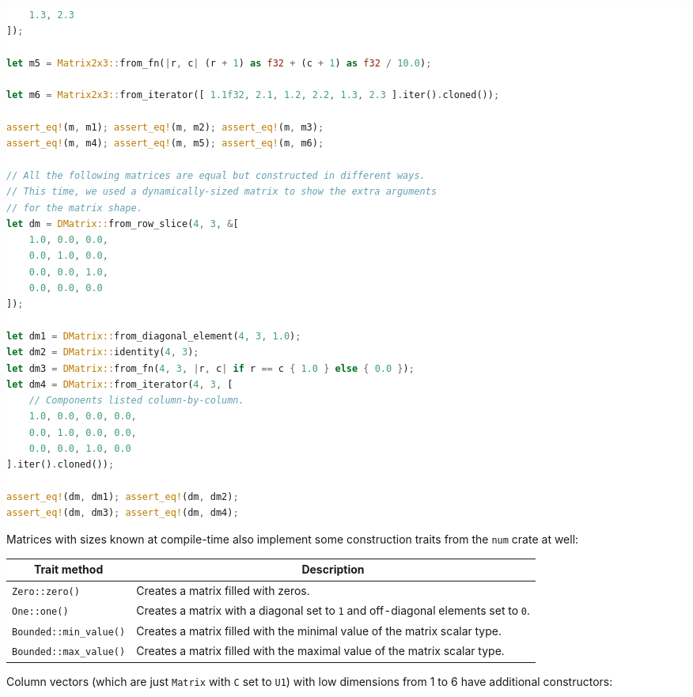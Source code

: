 ```rust
    1.3, 2.3
]);

let m5 = Matrix2x3::from_fn(|r, c| (r + 1) as f32 + (c + 1) as f32 / 10.0);

let m6 = Matrix2x3::from_iterator([ 1.1f32, 2.1, 1.2, 2.2, 1.3, 2.3 ].iter().cloned());

assert_eq!(m, m1); assert_eq!(m, m2); assert_eq!(m, m3);
assert_eq!(m, m4); assert_eq!(m, m5); assert_eq!(m, m6);

// All the following matrices are equal but constructed in different ways.
// This time, we used a dynamically-sized matrix to show the extra arguments
// for the matrix shape.
let dm = DMatrix::from_row_slice(4, 3, &[
    1.0, 0.0, 0.0,
    0.0, 1.0, 0.0,
    0.0, 0.0, 1.0,
    0.0, 0.0, 0.0
]);

let dm1 = DMatrix::from_diagonal_element(4, 3, 1.0);
let dm2 = DMatrix::identity(4, 3);
let dm3 = DMatrix::from_fn(4, 3, |r, c| if r == c { 1.0 } else { 0.0 });
let dm4 = DMatrix::from_iterator(4, 3, [
    // Components listed column-by-column.
    1.0, 0.0, 0.0, 0.0,
    0.0, 1.0, 0.0, 0.0,
    0.0, 0.0, 1.0, 0.0
].iter().cloned());

assert_eq!(dm, dm1); assert_eq!(dm, dm2);
assert_eq!(dm, dm3); assert_eq!(dm, dm4);
```
  </div>
</div>


Matrices with sizes known at compile-time also implement some construction
traits from the `num` crate at well:

Trait method            | Description
------------------------|------------
`Zero::zero()`          | Creates a matrix filled with zeros. |
`One::one()`            | Creates a matrix with a diagonal set to `1` and off-diagonal elements set to `0`. |
`Bounded::min_value()`  | Creates a matrix filled with the minimal value of the matrix scalar type. |
`Bounded::max_value()`  | Creates a matrix filled with the maximal value of the matrix scalar type. |


Column vectors (which are just `Matrix` with `C` set to `U1`) with low dimensions
from 1 to 6 have additional constructors:
